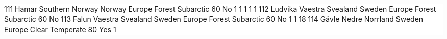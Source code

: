 </tr>
<tr class="odd">
<th>111</th>
<th>Hamar</th>
<th>Southern Norway</th>
<th>Norway</th>
<th>Europe</th>
<th>Forest</th>
<th>Subarctic</th>
<th>60</th>
<th>No</th>
<th>1</th>
<th>1</th>
<th>1</th>
<th></th>
<th>1</th>
<th>1</th>
</tr>
<tr class="even">
<th>112</th>
<th>Ludvika</th>
<th>Vaestra Svealand</th>
<th>Sweden</th>
<th>Europe</th>
<th>Forest</th>
<th>Subarctic</th>
<th>60</th>
<th>No</th>
<th></th>
<th></th>
<th></th>
<th></th>
<th></th>
<th></th>
</tr>
<tr class="odd">
<th>113</th>
<th>Falun</th>
<th>Vaestra Svealand</th>
<th>Sweden</th>
<th>Europe</th>
<th>Forest</th>
<th>Subarctic</th>
<th>60</th>
<th>No</th>
<th>1</th>
<th></th>
<th>1</th>
<th></th>
<th>18</th>
<th></th>
</tr>
<tr class="even">
<th>114</th>
<th>Gävle</th>
<th>Nedre Norrland</th>
<th>Sweden</th>
<th>Europe</th>
<th>Clear</th>
<th>Temperate</th>
<th>80</th>
<th>Yes</th>
<th>1</th>
<th></th>